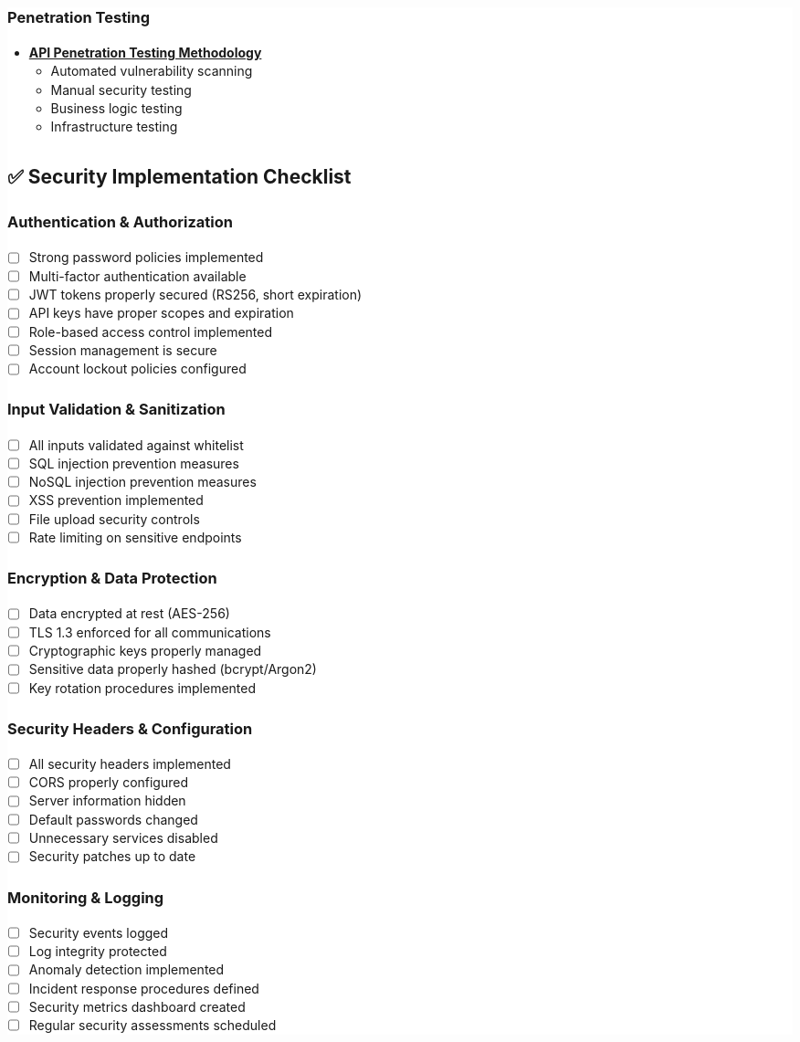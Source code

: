 ### Penetration Testing
- **[API Penetration Testing Methodology](https://owasp.org/www-project-web-security-testing-guide/stable/4-Web_Application_Security_Testing/12-API_Testing/)**
  - Automated vulnerability scanning
  - Manual security testing
  - Business logic testing
  - Infrastructure testing

## ✅ Security Implementation Checklist

### Authentication & Authorization
- [ ] Strong password policies implemented
- [ ] Multi-factor authentication available
- [ ] JWT tokens properly secured (RS256, short expiration)
- [ ] API keys have proper scopes and expiration
- [ ] Role-based access control implemented
- [ ] Session management is secure
- [ ] Account lockout policies configured

### Input Validation & Sanitization
- [ ] All inputs validated against whitelist
- [ ] SQL injection prevention measures
- [ ] NoSQL injection prevention measures
- [ ] XSS prevention implemented
- [ ] File upload security controls
- [ ] Rate limiting on sensitive endpoints

### Encryption & Data Protection
- [ ] Data encrypted at rest (AES-256)
- [ ] TLS 1.3 enforced for all communications
- [ ] Cryptographic keys properly managed
- [ ] Sensitive data properly hashed (bcrypt/Argon2)
- [ ] Key rotation procedures implemented

### Security Headers & Configuration
- [ ] All security headers implemented
- [ ] CORS properly configured
- [ ] Server information hidden
- [ ] Default passwords changed
- [ ] Unnecessary services disabled
- [ ] Security patches up to date

### Monitoring & Logging
- [ ] Security events logged
- [ ] Log integrity protected
- [ ] Anomaly detection implemented
- [ ] Incident response procedures defined
- [ ] Security metrics dashboard created
- [ ] Regular security assessments scheduled
